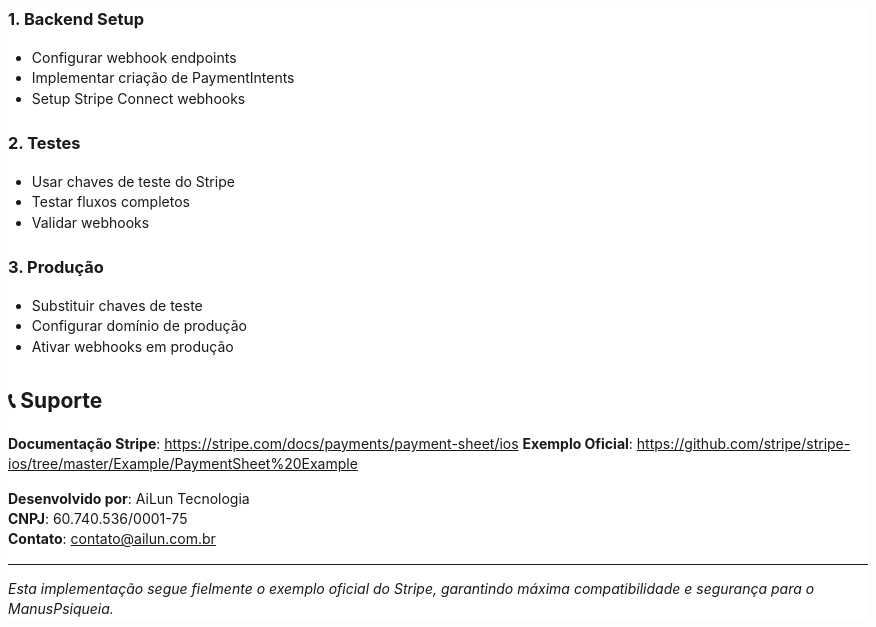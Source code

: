 ### **1. Backend Setup**
- Configurar webhook endpoints
- Implementar criação de PaymentIntents
- Setup Stripe Connect webhooks

### **2. Testes**
- Usar chaves de teste do Stripe
- Testar fluxos completos
- Validar webhooks

### **3. Produção**
- Substituir chaves de teste
- Configurar domínio de produção
- Ativar webhooks em produção

## 📞 Suporte

**Documentação Stripe**: https://stripe.com/docs/payments/payment-sheet/ios
**Exemplo Oficial**: https://github.com/stripe/stripe-ios/tree/master/Example/PaymentSheet%20Example

**Desenvolvido por**: AiLun Tecnologia  
**CNPJ**: 60.740.536/0001-75  
**Contato**: contato@ailun.com.br

---

*Esta implementação segue fielmente o exemplo oficial do Stripe, garantindo máxima compatibilidade e segurança para o ManusPsiqueia.*
